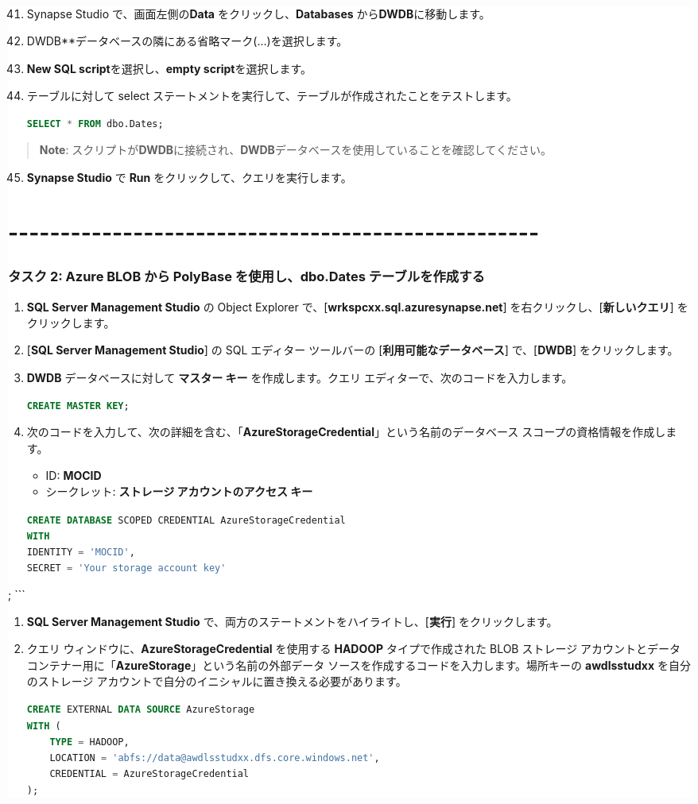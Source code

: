 
41. Synapse Studio で、画面左側の**Data** をクリックし、**Databases** から**DWDB**に移動します。

42. DWDB**データベースの隣にある省略マーク(...)を選択します。

43. **New SQL script**を選択し、**empty script**を選択します。

44. テーブルに対して select ステートメントを実行して、テーブルが作成されたことをテストします。


    ```SQL
    SELECT * FROM dbo.Dates;
    ```
>**Note**: スクリプトが**DWDB**に接続され、**DWDB**データベースを使用していることを確認してください。


45.  **Synapse Studio** で **Run** をクリックして、クエリを実行します。







# ---------------------------------------------------

### タスク 2: Azure BLOB から PolyBase を使用し、dbo.Dates テーブルを作成する

1. **SQL Server Management Studio** の Object Explorer で、[**wrkspcxx.sql.azuresynapse.net**] を右クリックし、[**新しいクエリ**] をクリックします。

1. [**SQL Server Management Studio**] の SQL エディター ツールバーの [**利用可能なデータベース**] で、[**DWDB**] をクリックします。

1. **DWDB** データベースに対して **マスター キー** を作成します。クエリ エディターで、次のコードを入力します。

    ```SQL
    CREATE MASTER KEY;
    ```

1. 次のコードを入力して、次の詳細を含む、「**AzureStorageCredential**」という名前のデータベース スコープの資格情報を作成します。
    - ID: **MOCID**
    - シークレット: **ストレージ アカウントのアクセス キー**

    ```SQL
    CREATE DATABASE SCOPED CREDENTIAL AzureStorageCredential
    WITH
    IDENTITY = 'MOCID',
    SECRET = 'Your storage account key'
;
    ```

1. **SQL Server Management Studio** で、両方のステートメントをハイライトし、[**実行**] をクリックします。

1. クエリ ウィンドウに、**AzureStorageCredential** を使用する **HADOOP** タイプで作成された BLOB ストレージ アカウントとデータ コンテナー用に「**AzureStorage**」という名前の外部データ ソースを作成するコードを入力します。場所キーの **awdlsstudxx** を自分のストレージ アカウントで自分のイニシャルに置き換える必要があります。 

    ```SQL
	CREATE EXTERNAL DATA SOURCE AzureStorage
    WITH (
        TYPE = HADOOP,
        LOCATION = 'abfs://data@awdlsstudxx.dfs.core.windows.net',
        CREDENTIAL = AzureStorageCredential
    );
    ```
